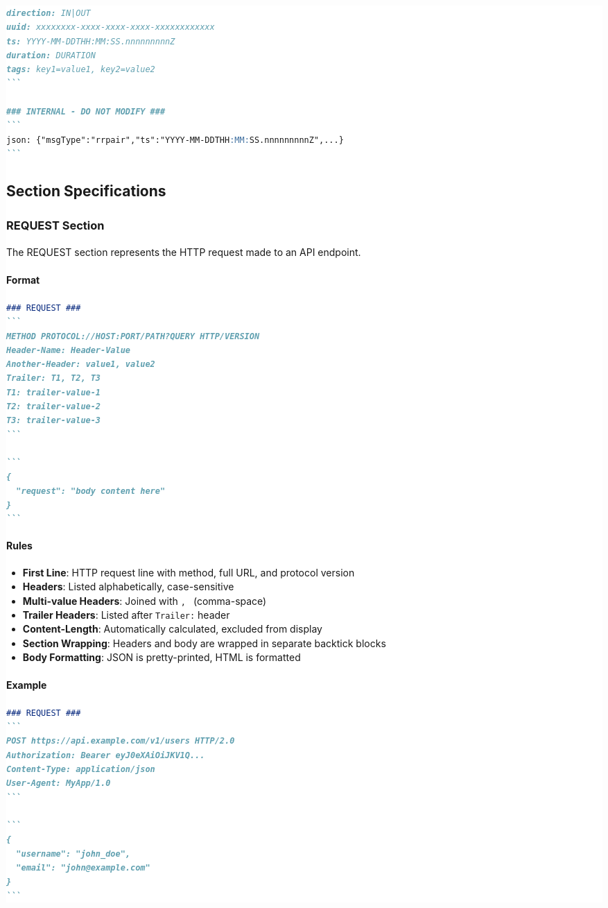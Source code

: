 ````markdown
direction: IN|OUT
uuid: xxxxxxxx-xxxx-xxxx-xxxx-xxxxxxxxxxxx
ts: YYYY-MM-DDTHH:MM:SS.nnnnnnnnnZ
duration: DURATION
tags: key1=value1, key2=value2
```

### INTERNAL - DO NOT MODIFY ###
```
json: {"msgType":"rrpair","ts":"YYYY-MM-DDTHH:MM:SS.nnnnnnnnnZ",...}
```
````

## Section Specifications

### REQUEST Section

The REQUEST section represents the HTTP request made to an API endpoint.

#### Format
````markdown
### REQUEST ###
```
METHOD PROTOCOL://HOST:PORT/PATH?QUERY HTTP/VERSION
Header-Name: Header-Value
Another-Header: value1, value2
Trailer: T1, T2, T3
T1: trailer-value-1
T2: trailer-value-2
T3: trailer-value-3
```

```
{
  "request": "body content here"
}
```
````

#### Rules
- **First Line**: HTTP request line with method, full URL, and protocol version
- **Headers**: Listed alphabetically, case-sensitive
- **Multi-value Headers**: Joined with `, ` (comma-space)
- **Trailer Headers**: Listed after `Trailer:` header
- **Content-Length**: Automatically calculated, excluded from display
- **Section Wrapping**: Headers and body are wrapped in separate backtick blocks
- **Body Formatting**: JSON is pretty-printed, HTML is formatted

#### Example
````markdown
### REQUEST ###
```
POST https://api.example.com/v1/users HTTP/2.0
Authorization: Bearer eyJ0eXAiOiJKV1Q...
Content-Type: application/json
User-Agent: MyApp/1.0
```

```
{
  "username": "john_doe",
  "email": "john@example.com"
}
```
````
